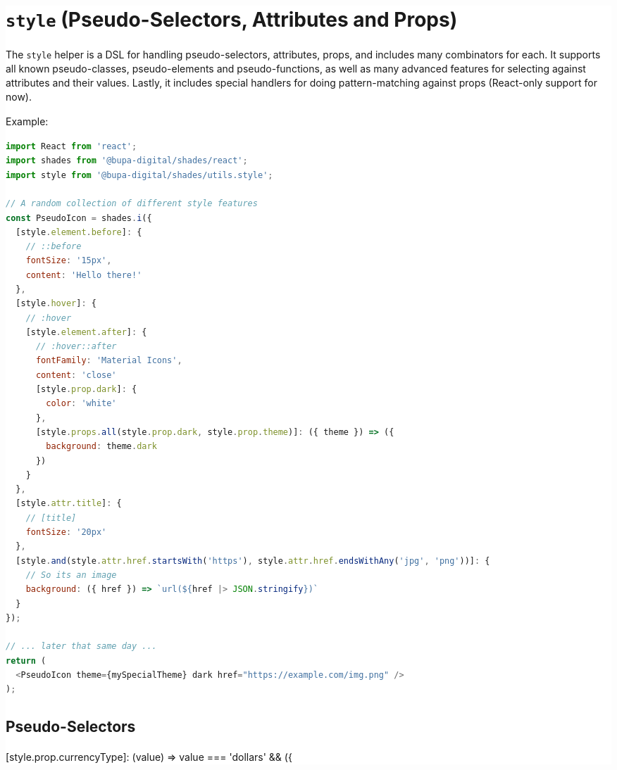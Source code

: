 # `style` (Pseudo-Selectors, Attributes and Props)

The `style` helper is a DSL for handling pseudo-selectors, attributes, props, and includes many combinators for each.  It supports all known pseudo-classes, pseudo-elements and pseudo-functions, as well as many advanced features for selecting against attributes and their values.  Lastly, it includes special handlers for doing pattern-matching against props (React-only support for now).

Example:

```js
import React from 'react';
import shades from '@bupa-digital/shades/react';
import style from '@bupa-digital/shades/utils.style';

// A random collection of different style features
const PseudoIcon = shades.i({
  [style.element.before]: {
    // ::before
    fontSize: '15px',
    content: 'Hello there!'
  },
  [style.hover]: {
    // :hover
    [style.element.after]: {
      // :hover::after
      fontFamily: 'Material Icons',
      content: 'close'
      [style.prop.dark]: {
        color: 'white'
      },
      [style.props.all(style.prop.dark, style.prop.theme)]: ({ theme }) => ({
        background: theme.dark
      })
    }
  },
  [style.attr.title]: {
    // [title]
    fontSize: '20px'
  },
  [style.and(style.attr.href.startsWith('https'), style.attr.href.endsWithAny('jpg', 'png'))]: {
    // So its an image
    background: ({ href }) => `url(${href |> JSON.stringify})`
  }
});

// ... later that same day ...
return (
  <PseudoIcon theme={mySpecialTheme} dark href="https://example.com/img.png" />
);
```

## Pseudo-Selectors


  [style.prop.currencyType]: (value) => value === 'dollars' && ({